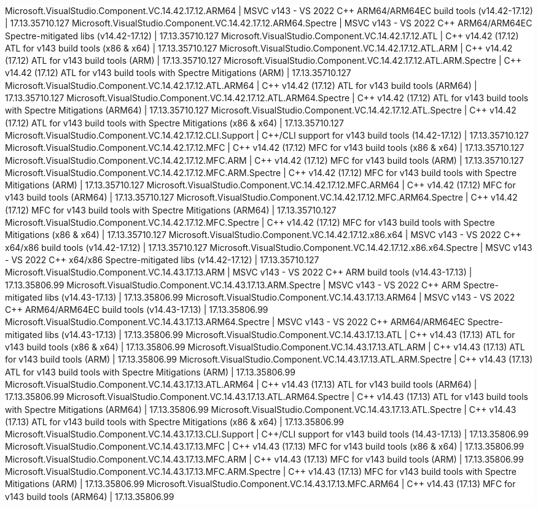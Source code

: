 Microsoft.VisualStudio.Component.VC.14.42.17.12.ARM64 | MSVC v143 - VS 2022 C++ ARM64/ARM64EC build tools (v14.42-17.12) | 17.13.35710.127
Microsoft.VisualStudio.Component.VC.14.42.17.12.ARM64.Spectre | MSVC v143 - VS 2022 C++ ARM64/ARM64EC Spectre-mitigated libs (v14.42-17.12) | 17.13.35710.127
Microsoft.VisualStudio.Component.VC.14.42.17.12.ATL | C++ v14.42 (17.12) ATL for v143 build tools (x86 & x64) | 17.13.35710.127
Microsoft.VisualStudio.Component.VC.14.42.17.12.ATL.ARM | C++ v14.42 (17.12) ATL for v143 build tools (ARM) | 17.13.35710.127
Microsoft.VisualStudio.Component.VC.14.42.17.12.ATL.ARM.Spectre | C++ v14.42 (17.12) ATL for v143 build tools with Spectre Mitigations (ARM) | 17.13.35710.127
Microsoft.VisualStudio.Component.VC.14.42.17.12.ATL.ARM64 | C++ v14.42 (17.12) ATL for v143 build tools (ARM64) | 17.13.35710.127
Microsoft.VisualStudio.Component.VC.14.42.17.12.ATL.ARM64.Spectre | C++ v14.42 (17.12) ATL for v143 build tools with Spectre Mitigations (ARM64) | 17.13.35710.127
Microsoft.VisualStudio.Component.VC.14.42.17.12.ATL.Spectre | C++ v14.42 (17.12) ATL for v143 build tools with Spectre Mitigations (x86 & x64) | 17.13.35710.127
Microsoft.VisualStudio.Component.VC.14.42.17.12.CLI.Support | C++/CLI support for v143 build tools (14.42-17.12) | 17.13.35710.127
Microsoft.VisualStudio.Component.VC.14.42.17.12.MFC | C++ v14.42 (17.12) MFC for v143 build tools (x86 & x64) | 17.13.35710.127
Microsoft.VisualStudio.Component.VC.14.42.17.12.MFC.ARM | C++ v14.42 (17.12) MFC for v143 build tools (ARM) | 17.13.35710.127
Microsoft.VisualStudio.Component.VC.14.42.17.12.MFC.ARM.Spectre | C++ v14.42 (17.12) MFC for v143 build tools with Spectre Mitigations (ARM) | 17.13.35710.127
Microsoft.VisualStudio.Component.VC.14.42.17.12.MFC.ARM64 | C++ v14.42 (17.12) MFC for v143 build tools (ARM64) | 17.13.35710.127
Microsoft.VisualStudio.Component.VC.14.42.17.12.MFC.ARM64.Spectre | C++ v14.42 (17.12) MFC for v143 build tools with Spectre Mitigations (ARM64) | 17.13.35710.127
Microsoft.VisualStudio.Component.VC.14.42.17.12.MFC.Spectre | C++ v14.42 (17.12) MFC for v143 build tools with Spectre Mitigations (x86 & x64) | 17.13.35710.127
Microsoft.VisualStudio.Component.VC.14.42.17.12.x86.x64 | MSVC v143 - VS 2022 C++ x64/x86 build tools (v14.42-17.12) | 17.13.35710.127
Microsoft.VisualStudio.Component.VC.14.42.17.12.x86.x64.Spectre | MSVC v143 - VS 2022 C++ x64/x86 Spectre-mitigated libs (v14.42-17.12) | 17.13.35710.127
Microsoft.VisualStudio.Component.VC.14.43.17.13.ARM | MSVC v143 - VS 2022 C++ ARM build tools (v14.43-17.13) | 17.13.35806.99
Microsoft.VisualStudio.Component.VC.14.43.17.13.ARM.Spectre | MSVC v143 - VS 2022 C++ ARM Spectre-mitigated libs (v14.43-17.13) | 17.13.35806.99
Microsoft.VisualStudio.Component.VC.14.43.17.13.ARM64 | MSVC v143 - VS 2022 C++ ARM64/ARM64EC build tools (v14.43-17.13) | 17.13.35806.99
Microsoft.VisualStudio.Component.VC.14.43.17.13.ARM64.Spectre | MSVC v143 - VS 2022 C++ ARM64/ARM64EC Spectre-mitigated libs (v14.43-17.13) | 17.13.35806.99
Microsoft.VisualStudio.Component.VC.14.43.17.13.ATL | C++ v14.43 (17.13) ATL for v143 build tools (x86 & x64) | 17.13.35806.99
Microsoft.VisualStudio.Component.VC.14.43.17.13.ATL.ARM | C++ v14.43 (17.13) ATL for v143 build tools (ARM) | 17.13.35806.99
Microsoft.VisualStudio.Component.VC.14.43.17.13.ATL.ARM.Spectre | C++ v14.43 (17.13) ATL for v143 build tools with Spectre Mitigations (ARM) | 17.13.35806.99
Microsoft.VisualStudio.Component.VC.14.43.17.13.ATL.ARM64 | C++ v14.43 (17.13) ATL for v143 build tools (ARM64) | 17.13.35806.99
Microsoft.VisualStudio.Component.VC.14.43.17.13.ATL.ARM64.Spectre | C++ v14.43 (17.13) ATL for v143 build tools with Spectre Mitigations (ARM64) | 17.13.35806.99
Microsoft.VisualStudio.Component.VC.14.43.17.13.ATL.Spectre | C++ v14.43 (17.13) ATL for v143 build tools with Spectre Mitigations (x86 & x64) | 17.13.35806.99
Microsoft.VisualStudio.Component.VC.14.43.17.13.CLI.Support | C++/CLI support for v143 build tools (14.43-17.13) | 17.13.35806.99
Microsoft.VisualStudio.Component.VC.14.43.17.13.MFC | C++ v14.43 (17.13) MFC for v143 build tools (x86 & x64) | 17.13.35806.99
Microsoft.VisualStudio.Component.VC.14.43.17.13.MFC.ARM | C++ v14.43 (17.13) MFC for v143 build tools (ARM) | 17.13.35806.99
Microsoft.VisualStudio.Component.VC.14.43.17.13.MFC.ARM.Spectre | C++ v14.43 (17.13) MFC for v143 build tools with Spectre Mitigations (ARM) | 17.13.35806.99
Microsoft.VisualStudio.Component.VC.14.43.17.13.MFC.ARM64 | C++ v14.43 (17.13) MFC for v143 build tools (ARM64) | 17.13.35806.99
